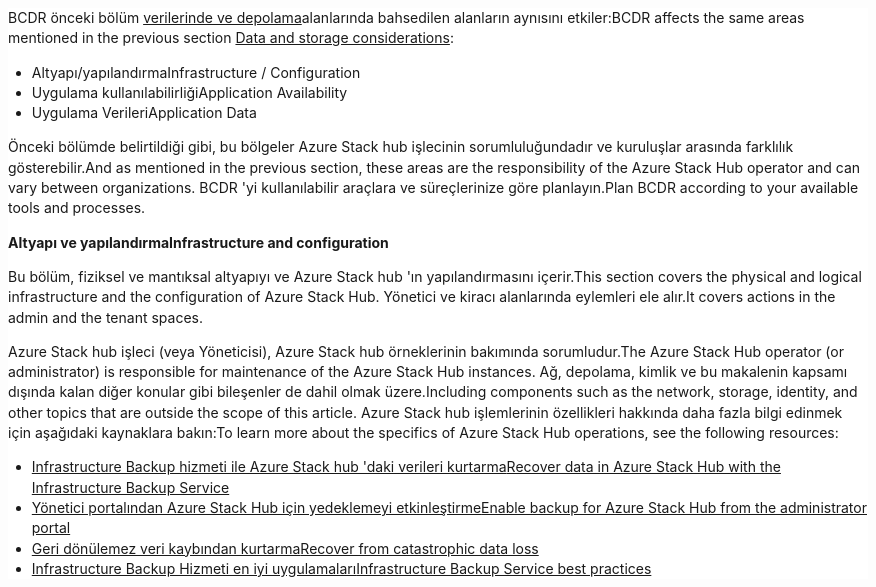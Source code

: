 <span data-ttu-id="9763e-324">BCDR önceki bölüm [verilerinde ve depolama](#data-and-storage-considerations)alanlarında bahsedilen alanların aynısını etkiler:</span><span class="sxs-lookup"><span data-stu-id="9763e-324">BCDR affects the same areas mentioned in the previous section [Data and storage considerations](#data-and-storage-considerations):</span></span>

- <span data-ttu-id="9763e-325">Altyapı/yapılandırma</span><span class="sxs-lookup"><span data-stu-id="9763e-325">Infrastructure / Configuration</span></span>
- <span data-ttu-id="9763e-326">Uygulama kullanılabilirliği</span><span class="sxs-lookup"><span data-stu-id="9763e-326">Application Availability</span></span>
- <span data-ttu-id="9763e-327">Uygulama Verileri</span><span class="sxs-lookup"><span data-stu-id="9763e-327">Application Data</span></span>

<span data-ttu-id="9763e-328">Önceki bölümde belirtildiği gibi, bu bölgeler Azure Stack hub işlecinin sorumluluğundadır ve kuruluşlar arasında farklılık gösterebilir.</span><span class="sxs-lookup"><span data-stu-id="9763e-328">And as mentioned in the previous section, these areas are the responsibility of the Azure Stack Hub operator and can vary between organizations.</span></span> <span data-ttu-id="9763e-329">BCDR 'yi kullanılabilir araçlara ve süreçlerinize göre planlayın.</span><span class="sxs-lookup"><span data-stu-id="9763e-329">Plan BCDR according to your available tools and processes.</span></span>

<span data-ttu-id="9763e-330">**Altyapı ve yapılandırma**</span><span class="sxs-lookup"><span data-stu-id="9763e-330">**Infrastructure and configuration**</span></span>

<span data-ttu-id="9763e-331">Bu bölüm, fiziksel ve mantıksal altyapıyı ve Azure Stack hub 'ın yapılandırmasını içerir.</span><span class="sxs-lookup"><span data-stu-id="9763e-331">This section covers the physical and logical infrastructure and the configuration of Azure Stack Hub.</span></span> <span data-ttu-id="9763e-332">Yönetici ve kiracı alanlarında eylemleri ele alır.</span><span class="sxs-lookup"><span data-stu-id="9763e-332">It covers actions in the admin and the tenant spaces.</span></span>

<span data-ttu-id="9763e-333">Azure Stack hub işleci (veya Yöneticisi), Azure Stack hub örneklerinin bakımında sorumludur.</span><span class="sxs-lookup"><span data-stu-id="9763e-333">The Azure Stack Hub operator (or administrator) is responsible for maintenance of the Azure Stack Hub instances.</span></span> <span data-ttu-id="9763e-334">Ağ, depolama, kimlik ve bu makalenin kapsamı dışında kalan diğer konular gibi bileşenler de dahil olmak üzere.</span><span class="sxs-lookup"><span data-stu-id="9763e-334">Including components such as the network, storage, identity, and other topics that are outside the scope of this article.</span></span> <span data-ttu-id="9763e-335">Azure Stack hub işlemlerinin özellikleri hakkında daha fazla bilgi edinmek için aşağıdaki kaynaklara bakın:</span><span class="sxs-lookup"><span data-stu-id="9763e-335">To learn more about the specifics of Azure Stack Hub operations, see the following resources:</span></span>

- [<span data-ttu-id="9763e-336">Infrastructure Backup hizmeti ile Azure Stack hub 'daki verileri kurtarma</span><span class="sxs-lookup"><span data-stu-id="9763e-336">Recover data in Azure Stack Hub with the Infrastructure Backup Service</span></span>](/azure-stack/operator/azure-stack-backup-infrastructure-backup)
- [<span data-ttu-id="9763e-337">Yönetici portalından Azure Stack Hub için yedeklemeyi etkinleştirme</span><span class="sxs-lookup"><span data-stu-id="9763e-337">Enable backup for Azure Stack Hub from the administrator portal</span></span>](/azure-stack/operator/azure-stack-backup-enable-backup-console)
- [<span data-ttu-id="9763e-338">Geri dönülemez veri kaybından kurtarma</span><span class="sxs-lookup"><span data-stu-id="9763e-338">Recover from catastrophic data loss</span></span>](/azure-stack/operator/azure-stack-backup-recover-data)
- [<span data-ttu-id="9763e-339">Infrastructure Backup Hizmeti en iyi uygulamaları</span><span class="sxs-lookup"><span data-stu-id="9763e-339">Infrastructure Backup Service best practices</span></span>](/azure-stack/operator/azure-stack-backup-best-practices)
